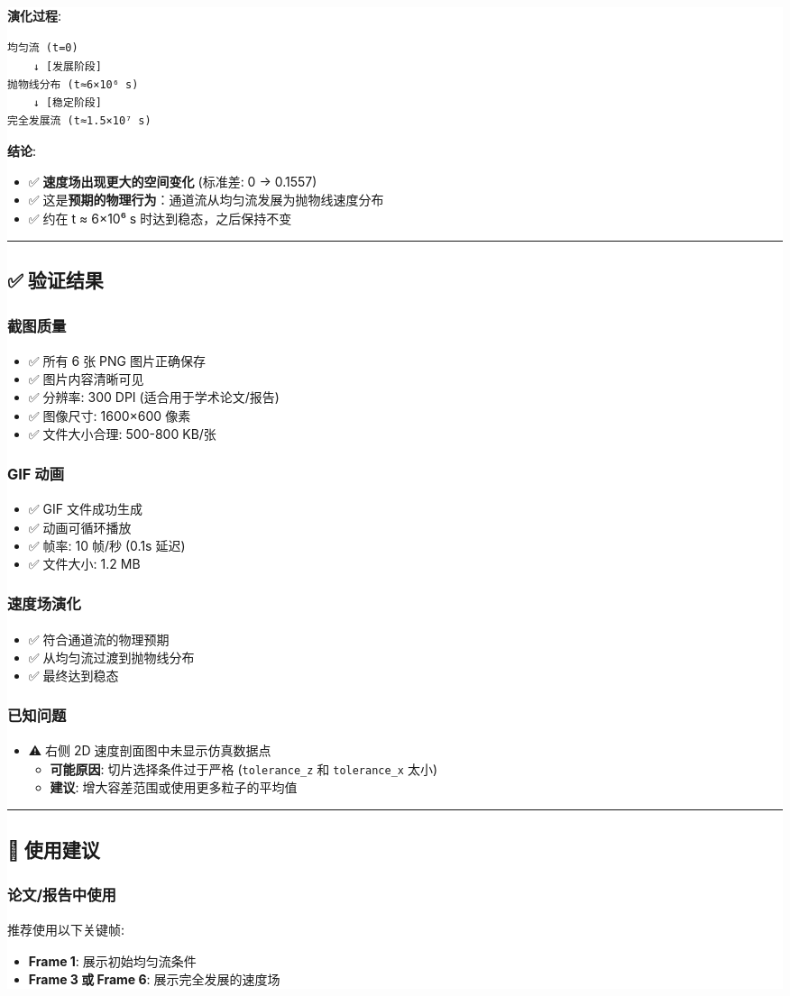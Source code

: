 **演化过程**:
```
均匀流 (t=0)
    ↓ [发展阶段]
抛物线分布 (t≈6×10⁶ s)
    ↓ [稳定阶段]
完全发展流 (t≈1.5×10⁷ s)
```

**结论**:
- ✅ **速度场出现更大的空间变化** (标准差: 0 → 0.1557)
- ✅ 这是**预期的物理行为**：通道流从均匀流发展为抛物线速度分布
- ✅ 约在 t ≈ 6×10⁶ s 时达到稳态，之后保持不变

---

## ✅ 验证结果

### 截图质量
- ✅ 所有 6 张 PNG 图片正确保存
- ✅ 图片内容清晰可见
- ✅ 分辨率: 300 DPI (适合用于学术论文/报告)
- ✅ 图像尺寸: 1600×600 像素
- ✅ 文件大小合理: 500-800 KB/张

### GIF 动画
- ✅ GIF 文件成功生成
- ✅ 动画可循环播放
- ✅ 帧率: 10 帧/秒 (0.1s 延迟)
- ✅ 文件大小: 1.2 MB

### 速度场演化
- ✅ 符合通道流的物理预期
- ✅ 从均匀流过渡到抛物线分布
- ✅ 最终达到稳态

### 已知问题
- ⚠️  右侧 2D 速度剖面图中未显示仿真数据点
  - **可能原因**: 切片选择条件过于严格 (`tolerance_z` 和 `tolerance_x` 太小)
  - **建议**: 增大容差范围或使用更多粒子的平均值

---

## 🎯 使用建议

### 论文/报告中使用
推荐使用以下关键帧:
- **Frame 1**: 展示初始均匀流条件
- **Frame 3 或 Frame 6**: 展示完全发展的速度场
